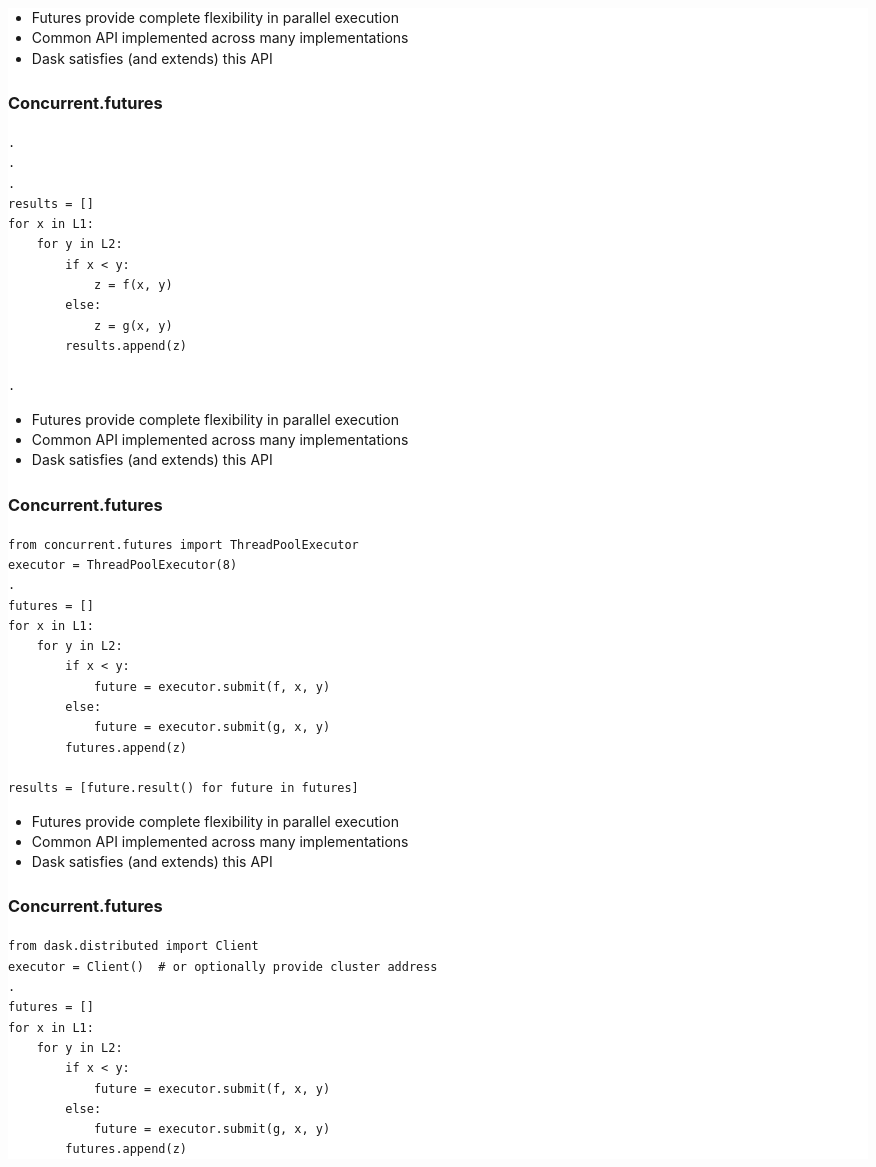 -  Futures provide complete flexibility in parallel execution
-  Common API implemented across many implementations
-  Dask satisfies (and extends) this API


### Concurrent.futures

    .
    .
    .
    results = []
    for x in L1:
        for y in L2:
            if x < y:
                z = f(x, y)
            else:
                z = g(x, y)
            results.append(z)

    .

-  Futures provide complete flexibility in parallel execution
-  Common API implemented across many implementations
-  Dask satisfies (and extends) this API


### Concurrent.futures

    from concurrent.futures import ThreadPoolExecutor
    executor = ThreadPoolExecutor(8)
    .
    futures = []
    for x in L1:
        for y in L2:
            if x < y:
                future = executor.submit(f, x, y)
            else:
                future = executor.submit(g, x, y)
            futures.append(z)

    results = [future.result() for future in futures]

-  Futures provide complete flexibility in parallel execution
-  Common API implemented across many implementations
-  Dask satisfies (and extends) this API


### Concurrent.futures

    from dask.distributed import Client
    executor = Client()  # or optionally provide cluster address
    .
    futures = []
    for x in L1:
        for y in L2:
            if x < y:
                future = executor.submit(f, x, y)
            else:
                future = executor.submit(g, x, y)
            futures.append(z)
